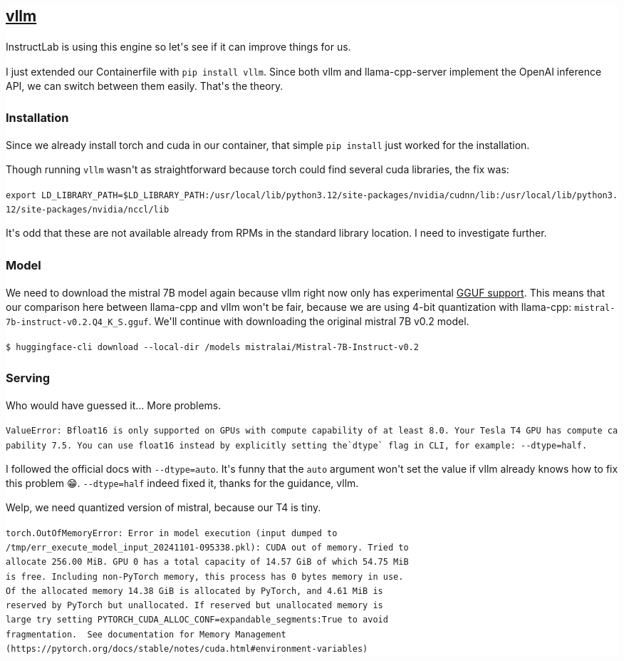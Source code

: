 
## [vllm](https://docs.vllm.ai/en/latest/getting_started/installation.html)

InstructLab is using this engine so let's see if it can improve things for us.

I just extended our Containerfile with `pip install vllm`. Since both vllm and
llama-cpp-server implement the OpenAI inference API, we can switch between them
easily. That's the theory.

### Installation

Since we already install torch and cuda in our container, that simple `pip
install` just worked for the installation.

Though running `vllm` wasn't as straightforward because torch could find several cuda libraries, the fix was:
```
export LD_LIBRARY_PATH=$LD_LIBRARY_PATH:/usr/local/lib/python3.12/site-packages/nvidia/cudnn/lib:/usr/local/lib/python3.12/site-packages/nvidia/nccl/lib
```

It's odd that these are not available already from RPMs in the standard library
location. I need to investigate further.

### Model

We need to download the mistral 7B model again because vllm right now only has
experimental [GGUF
support](https://docs.vllm.ai/en/latest/quantization/gguf.html). This means
that our comparison here between llama-cpp and vllm won't be fair, because we
are using 4-bit quantization with llama-cpp:
`mistral-7b-instruct-v0.2.Q4_K_S.gguf`. We'll continue with downloading the
original mistral 7B v0.2 model.

```
$ huggingface-cli download --local-dir /models mistralai/Mistral-7B-Instruct-v0.2
```

### Serving

Who would have guessed it... More problems.

```
ValueError: Bfloat16 is only supported on GPUs with compute capability of at least 8.0. Your Tesla T4 GPU has compute capability 7.5. You can use float16 instead by explicitly setting the`dtype` flag in CLI, for example: --dtype=half.
```

I followed the official docs with `--dtype=auto`. It's funny that the `auto`
argument won't set the value if vllm already knows how to fix this problem 😁.
`--dtype=half` indeed fixed it, thanks for the guidance, vllm.

Welp, we need quantized version of mistral, because our T4 is tiny.
```
torch.OutOfMemoryError: Error in model execution (input dumped to
/tmp/err_execute_model_input_20241101-095338.pkl): CUDA out of memory. Tried to
allocate 256.00 MiB. GPU 0 has a total capacity of 14.57 GiB of which 54.75 MiB
is free. Including non-PyTorch memory, this process has 0 bytes memory in use.
Of the allocated memory 14.38 GiB is allocated by PyTorch, and 4.61 MiB is
reserved by PyTorch but unallocated. If reserved but unallocated memory is
large try setting PYTORCH_CUDA_ALLOC_CONF=expandable_segments:True to avoid
fragmentation.  See documentation for Memory Management
(https://pytorch.org/docs/stable/notes/cuda.html#environment-variables)
```
